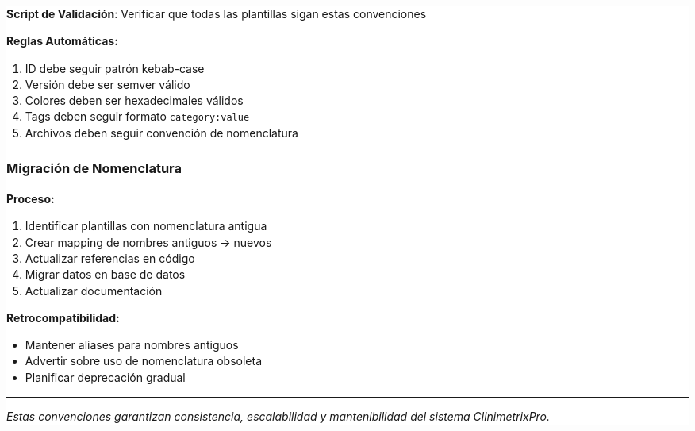 **Script de Validación**: Verificar que todas las plantillas sigan estas convenciones

**Reglas Automáticas:**
1. ID debe seguir patrón kebab-case
2. Versión debe ser semver válido
3. Colores deben ser hexadecimales válidos
4. Tags deben seguir formato `category:value`
5. Archivos deben seguir convención de nomenclatura

### Migración de Nomenclatura

**Proceso:**
1. Identificar plantillas con nomenclatura antigua
2. Crear mapping de nombres antiguos → nuevos
3. Actualizar referencias en código
4. Migrar datos en base de datos
5. Actualizar documentación

**Retrocompatibilidad:**
- Mantener aliases para nombres antiguos
- Advertir sobre uso de nomenclatura obsoleta
- Planificar deprecación gradual

---

*Estas convenciones garantizan consistencia, escalabilidad y mantenibilidad del sistema ClinimetrixPro.*